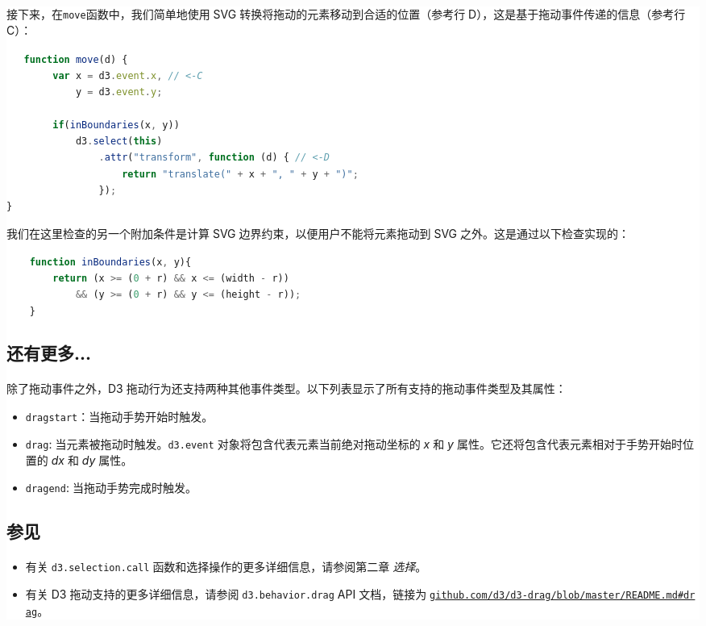 接下来，在`move`函数中，我们简单地使用 SVG 转换将拖动的元素移动到合适的位置（参考行 D），这是基于拖动事件传递的信息（参考行 C）：

```js
   function move(d) { 
        var x = d3.event.x, // <-C 
            y = d3.event.y; 

        if(inBoundaries(x, y)) 
            d3.select(this)  
                .attr("transform", function (d) { // <-D 
                    return "translate(" + x + ", " + y + ")"; 
                }); 
} 

```

我们在这里检查的另一个附加条件是计算 SVG 边界约束，以便用户不能将元素拖动到 SVG 之外。这是通过以下检查实现的：

```js
    function inBoundaries(x, y){ 
        return (x >= (0 + r) && x <= (width - r))  
            && (y >= (0 + r) && y <= (height - r)); 
    } 

```

## 还有更多...

除了拖动事件之外，D3 拖动行为还支持两种其他事件类型。以下列表显示了所有支持的拖动事件类型及其属性：

+   `dragstart`：当拖动手势开始时触发。

+   `drag`: 当元素被拖动时触发。`d3.event` 对象将包含代表元素当前绝对拖动坐标的 *x* 和 *y* 属性。它还将包含代表元素相对于手势开始时位置的 *dx* 和 *dy* 属性。

+   `dragend`: 当拖动手势完成时触发。

## 参见

+   有关 `d3.selection.call` 函数和选择操作的更多详细信息，请参阅第二章 *选择*。

+   有关 D3 拖动支持的更多详细信息，请参阅 `d3.behavior.drag` API 文档，链接为 [`github.com/d3/d3-drag/blob/master/README.md#drag`](https://github.com/d3/d3-drag/blob/master/README.md#drag)。
